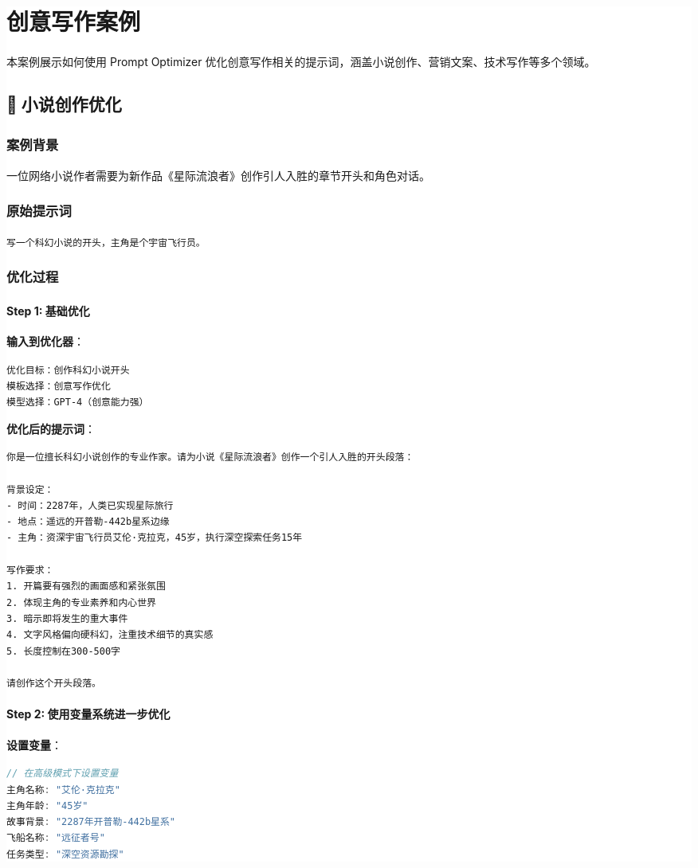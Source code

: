 # 创意写作案例

本案例展示如何使用 Prompt Optimizer 优化创意写作相关的提示词，涵盖小说创作、营销文案、技术写作等多个领域。

## 📝 小说创作优化

### 案例背景
一位网络小说作者需要为新作品《星际流浪者》创作引人入胜的章节开头和角色对话。

### 原始提示词
```
写一个科幻小说的开头，主角是个宇宙飞行员。
```

### 优化过程

#### Step 1: 基础优化
**输入到优化器**：
```
优化目标：创作科幻小说开头
模板选择：创意写作优化
模型选择：GPT-4（创意能力强）
```

**优化后的提示词**：
```
你是一位擅长科幻小说创作的专业作家。请为小说《星际流浪者》创作一个引人入胜的开头段落：

背景设定：
- 时间：2287年，人类已实现星际旅行
- 地点：遥远的开普勒-442b星系边缘
- 主角：资深宇宙飞行员艾伦·克拉克，45岁，执行深空探索任务15年

写作要求：
1. 开篇要有强烈的画面感和紧张氛围
2. 体现主角的专业素养和内心世界
3. 暗示即将发生的重大事件
4. 文字风格偏向硬科幻，注重技术细节的真实感
5. 长度控制在300-500字

请创作这个开头段落。
```

#### Step 2: 使用变量系统进一步优化

**设置变量**：
```javascript
// 在高级模式下设置变量
主角名称: "艾伦·克拉克"
主角年龄: "45岁"  
故事背景: "2287年开普勒-442b星系"
飞船名称: "远征者号"
任务类型: "深空资源勘探"
```
